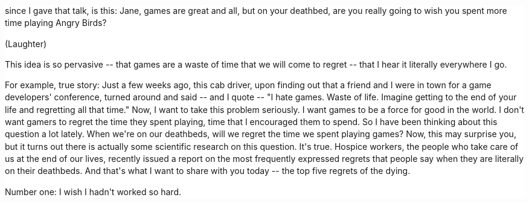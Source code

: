since I gave that talk, is this:
Jane, games are great and all,
but on your deathbed,
are you really going to wish you spent
more time playing Angry Birds?

(Laughter)

This idea is so pervasive --
that games are a waste of time
that we will come to regret --
that I hear it literally everywhere I go.

For example, true story:
Just a few weeks ago,
this cab driver, upon finding out
that a friend and I were in town
for a game developers&#39; conference,
turned around and said -- and I quote --
&quot;I hate games. Waste of life.
Imagine getting to the end of your life
and regretting all that time.&quot;
Now, I want to take
this problem seriously.
I want games to be
a force for good in the world.
I don&#39;t want gamers to regret
the time they spent playing,
time that I encouraged them to spend.
So I have been thinking about this
question a lot lately.
When we&#39;re on our deathbeds,
will we regret the time
we spent playing games?
Now, this may surprise you,
but it turns out
there is actually some scientific research
on this question.
It&#39;s true.
Hospice workers,
the people who take care of us
at the end of our lives,
recently issued a report
on the most frequently expressed regrets
that people say when they are
literally on their deathbeds.
And that&#39;s what I want
to share with you today --
the top five regrets of the dying.

Number one:
I wish I hadn&#39;t worked so hard.
